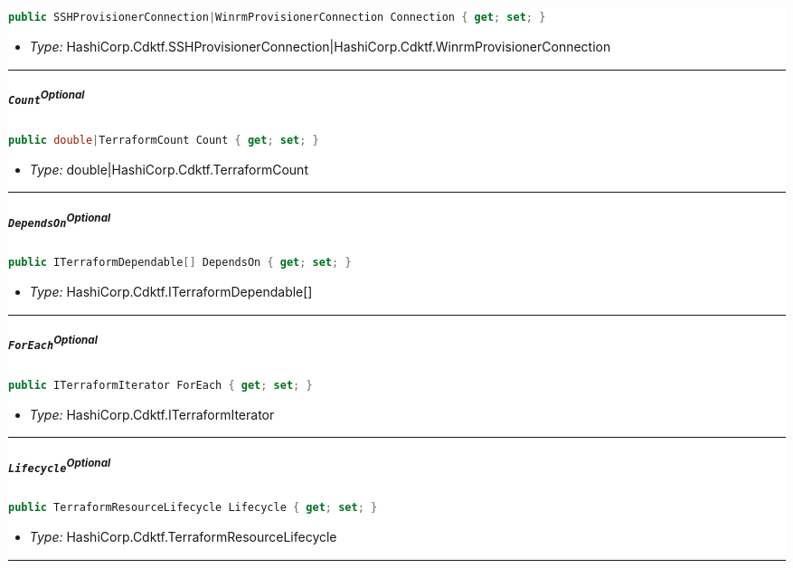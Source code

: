 ```csharp
public SSHProvisionerConnection|WinrmProvisionerConnection Connection { get; set; }
```

- *Type:* HashiCorp.Cdktf.SSHProvisionerConnection|HashiCorp.Cdktf.WinrmProvisionerConnection

---

##### `Count`<sup>Optional</sup> <a name="Count" id="@cdktf/provider-azuread.privilegedAccessGroupEligibilitySchedule.PrivilegedAccessGroupEligibilityScheduleConfig.property.count"></a>

```csharp
public double|TerraformCount Count { get; set; }
```

- *Type:* double|HashiCorp.Cdktf.TerraformCount

---

##### `DependsOn`<sup>Optional</sup> <a name="DependsOn" id="@cdktf/provider-azuread.privilegedAccessGroupEligibilitySchedule.PrivilegedAccessGroupEligibilityScheduleConfig.property.dependsOn"></a>

```csharp
public ITerraformDependable[] DependsOn { get; set; }
```

- *Type:* HashiCorp.Cdktf.ITerraformDependable[]

---

##### `ForEach`<sup>Optional</sup> <a name="ForEach" id="@cdktf/provider-azuread.privilegedAccessGroupEligibilitySchedule.PrivilegedAccessGroupEligibilityScheduleConfig.property.forEach"></a>

```csharp
public ITerraformIterator ForEach { get; set; }
```

- *Type:* HashiCorp.Cdktf.ITerraformIterator

---

##### `Lifecycle`<sup>Optional</sup> <a name="Lifecycle" id="@cdktf/provider-azuread.privilegedAccessGroupEligibilitySchedule.PrivilegedAccessGroupEligibilityScheduleConfig.property.lifecycle"></a>

```csharp
public TerraformResourceLifecycle Lifecycle { get; set; }
```

- *Type:* HashiCorp.Cdktf.TerraformResourceLifecycle

---

